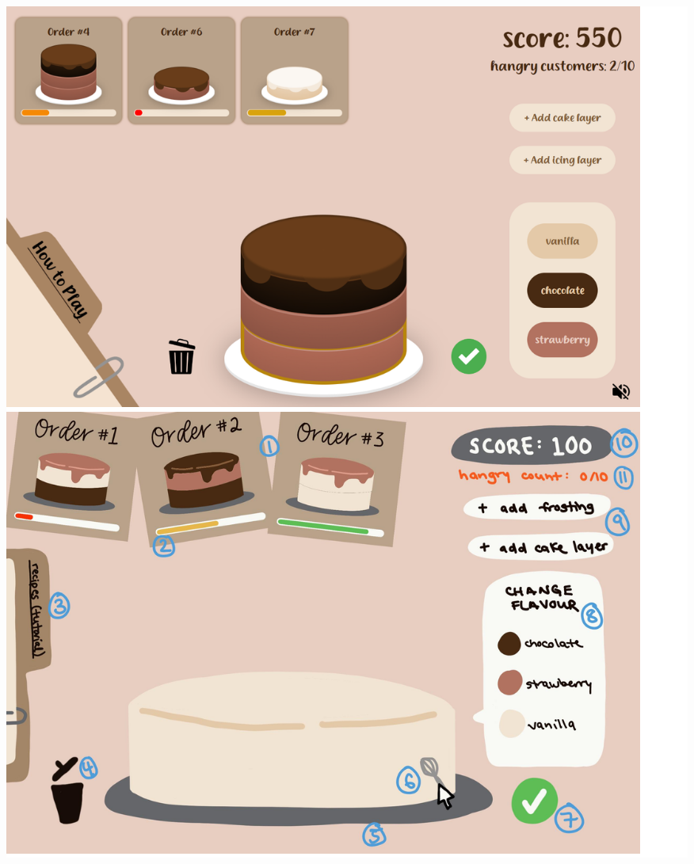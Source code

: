 <img src="./proposal-images/realPlay.png" alt="main page screenshot" width=800><img src="./proposal-images/mainpage.jpg" alt="main page mockup" width=800>
